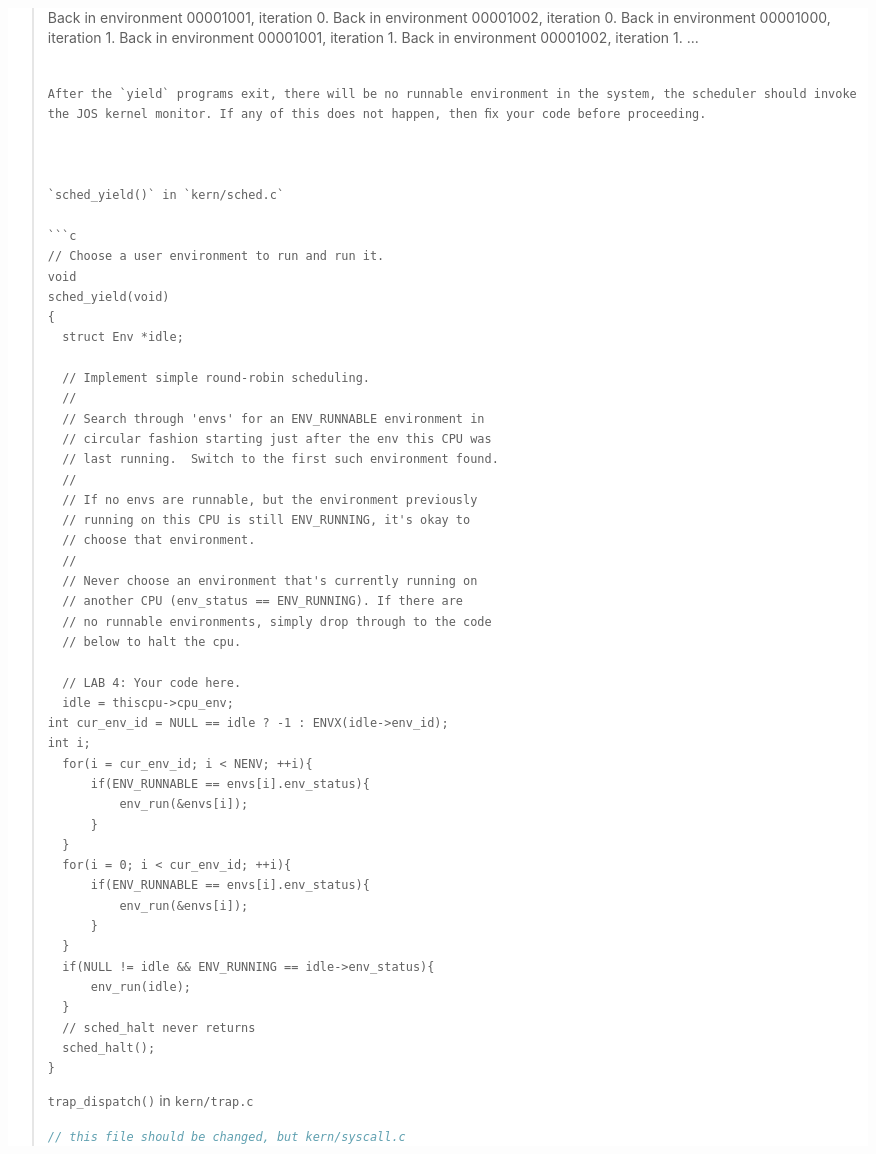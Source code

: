 > Back in environment 00001001, iteration 0. 
> Back in environment 00001002, iteration 0. 
> Back in environment 00001000, iteration 1. 
> Back in environment 00001001, iteration 1. 
> Back in environment 00001002, iteration 1. 
> ...
> ```
>
> After the `yield` programs exit, there will be no runnable environment in the system, the scheduler should invoke the JOS kernel monitor. If any of this does not happen, then ﬁx your code before proceeding.
>
>  
>
> `sched_yield()` in `kern/sched.c`
>
> ```c
> // Choose a user environment to run and run it.
> void
> sched_yield(void)
> {
> 	struct Env *idle;
> 
> 	// Implement simple round-robin scheduling.
> 	//
> 	// Search through 'envs' for an ENV_RUNNABLE environment in
> 	// circular fashion starting just after the env this CPU was
> 	// last running.  Switch to the first such environment found.
> 	//
> 	// If no envs are runnable, but the environment previously
> 	// running on this CPU is still ENV_RUNNING, it's okay to
> 	// choose that environment.
> 	//
> 	// Never choose an environment that's currently running on
> 	// another CPU (env_status == ENV_RUNNING). If there are
> 	// no runnable environments, simply drop through to the code
> 	// below to halt the cpu.
> 
> 	// LAB 4: Your code here.
> 	idle = thiscpu->cpu_env;
> int cur_env_id = NULL == idle ? -1 : ENVX(idle->env_id);
> int i;
> 	for(i = cur_env_id; i < NENV; ++i){
> 		if(ENV_RUNNABLE == envs[i].env_status){
> 			env_run(&envs[i]);
> 		}
> 	}
> 	for(i = 0; i < cur_env_id; ++i){
> 		if(ENV_RUNNABLE == envs[i].env_status){
> 			env_run(&envs[i]);
> 		}
> 	}
> 	if(NULL != idle && ENV_RUNNING == idle->env_status){
> 		env_run(idle);
> 	}
> 	// sched_halt never returns
> 	sched_halt();
> }
> ```
>
> `trap_dispatch()` in `kern/trap.c`
>
> ```c
> // this file should be changed, but kern/syscall.c